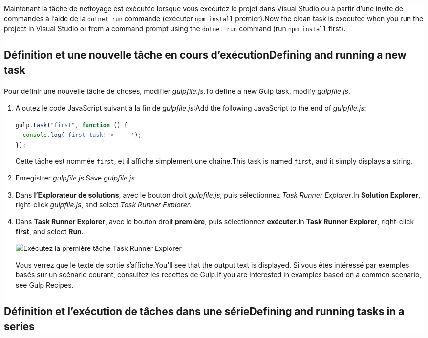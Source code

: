 <span data-ttu-id="ec6d1-180">Maintenant la tâche de nettoyage est exécutée lorsque vous exécutez le projet dans Visual Studio ou à partir d’une invite de commandes à l’aide de la `dotnet run` commande (exécuter `npm install` premier).</span><span class="sxs-lookup"><span data-stu-id="ec6d1-180">Now the clean task is executed when you run the project in Visual Studio or from a command prompt using the `dotnet run` command (run `npm install` first).</span></span>

## <a name="defining-and-running-a-new-task"></a><span data-ttu-id="ec6d1-181">Définition et une nouvelle tâche en cours d’exécution</span><span class="sxs-lookup"><span data-stu-id="ec6d1-181">Defining and running a new task</span></span>

<span data-ttu-id="ec6d1-182">Pour définir une nouvelle tâche de choses, modifier *gulpfile.js*.</span><span class="sxs-lookup"><span data-stu-id="ec6d1-182">To define a new Gulp task, modify *gulpfile.js*.</span></span>

1.  <span data-ttu-id="ec6d1-183">Ajoutez le code JavaScript suivant à la fin de *gulpfile.js*:</span><span class="sxs-lookup"><span data-stu-id="ec6d1-183">Add the following JavaScript to the end of *gulpfile.js*:</span></span>

    ```javascript
    gulp.task("first", function () {
      console.log('first task! <-----');
    });
    ```

    <span data-ttu-id="ec6d1-184">Cette tâche est nommée `first`, et il affiche simplement une chaîne.</span><span class="sxs-lookup"><span data-stu-id="ec6d1-184">This task is named `first`, and it simply displays a string.</span></span>

2.  <span data-ttu-id="ec6d1-185">Enregistrer *gulpfile.js*.</span><span class="sxs-lookup"><span data-stu-id="ec6d1-185">Save *gulpfile.js*.</span></span>

3.  <span data-ttu-id="ec6d1-186">Dans **l’Explorateur de solutions**, avec le bouton droit *gulpfile.js*, puis sélectionnez *Task Runner Explorer*.</span><span class="sxs-lookup"><span data-stu-id="ec6d1-186">In **Solution Explorer**, right-click *gulpfile.js*, and select *Task Runner Explorer*.</span></span>

4.  <span data-ttu-id="ec6d1-187">Dans **Task Runner Explorer**, avec le bouton droit **première**, puis sélectionnez **exécuter**.</span><span class="sxs-lookup"><span data-stu-id="ec6d1-187">In **Task Runner Explorer**, right-click **first**, and select **Run**.</span></span>

    ![Exécutez la première tâche Task Runner Explorer](using-gulp/_static/06-TaskRunner-First.png)

    <span data-ttu-id="ec6d1-189">Vous verrez que le texte de sortie s’affiche.</span><span class="sxs-lookup"><span data-stu-id="ec6d1-189">You’ll see that the output text is displayed.</span></span> <span data-ttu-id="ec6d1-190">Si vous êtes intéressé par exemples basés sur un scénario courant, consultez les recettes de Gulp.</span><span class="sxs-lookup"><span data-stu-id="ec6d1-190">If you are interested in examples based on a common scenario, see Gulp Recipes.</span></span>

## <a name="defining-and-running-tasks-in-a-series"></a><span data-ttu-id="ec6d1-191">Définition et l’exécution de tâches dans une série</span><span class="sxs-lookup"><span data-stu-id="ec6d1-191">Defining and running tasks in a series</span></span>
